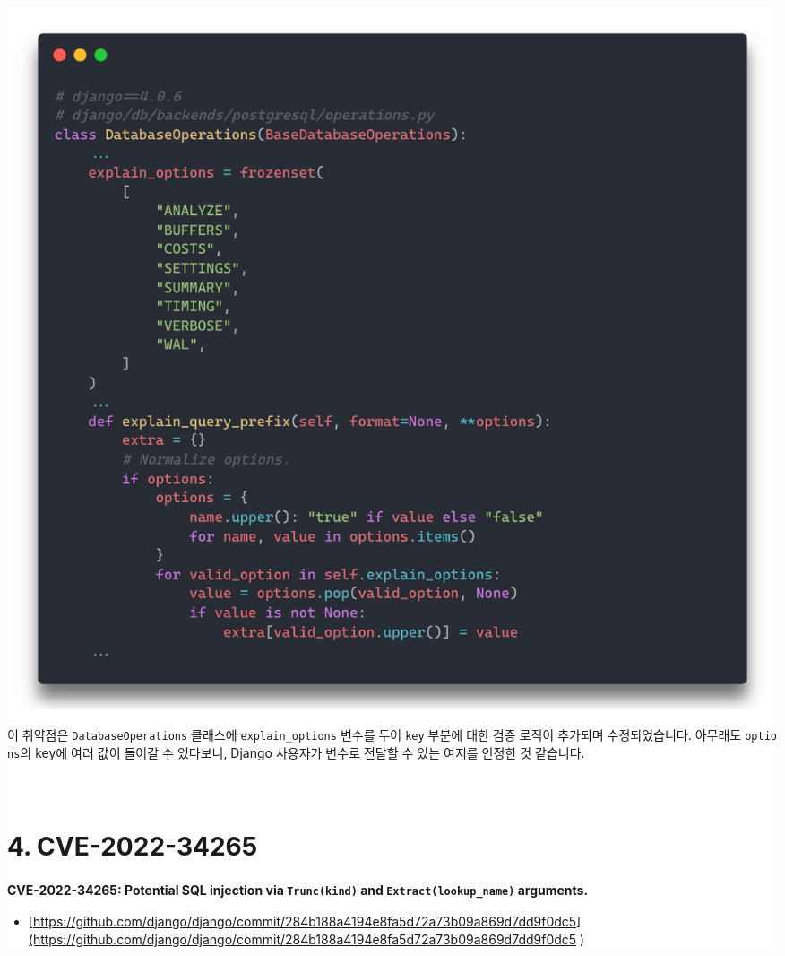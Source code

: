 ![image](/assets/2022-12-16-analyzing-django-orm-with-1-day/8.png)

이 취약점은 `DatabaseOperations` 클래스에 `explain_options` 변수를 두어 `key` 부분에 대한 검증 로직이 추가되며 수정되었습니다. 아무래도 `options`의 key에 여러 값이 들어갈 수 있다보니, Django 사용자가 변수로 전달할 수 있는 여지를 인정한 것 같습니다.

<br/>

# 4. CVE-2022-34265
**CVE-2022-34265: Potential SQL injection via ``Trunc(kind)`` and ``Extract(lookup_name)`` arguments.**
- [https://github.com/django/django/commit/284b188a4194e8fa5d72a73b09a869d7dd9f0dc5](https://github.com/django/django/commit/284b188a4194e8fa5d72a73b09a869d7dd9f0dc5 )
